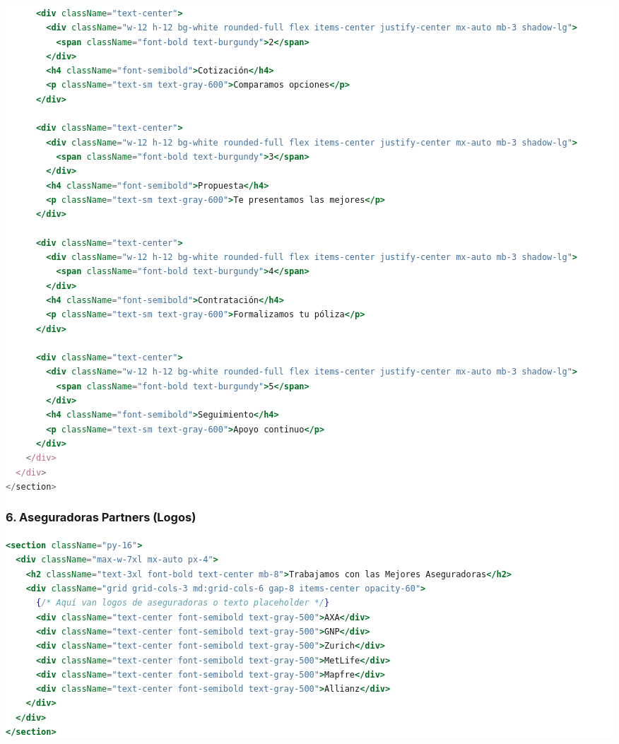 ```jsx
      <div className="text-center">
        <div className="w-12 h-12 bg-white rounded-full flex items-center justify-center mx-auto mb-3 shadow-lg">
          <span className="font-bold text-burgundy">2</span>
        </div>
        <h4 className="font-semibold">Cotización</h4>
        <p className="text-sm text-gray-600">Comparamos opciones</p>
      </div>

      <div className="text-center">
        <div className="w-12 h-12 bg-white rounded-full flex items-center justify-center mx-auto mb-3 shadow-lg">
          <span className="font-bold text-burgundy">3</span>
        </div>
        <h4 className="font-semibold">Propuesta</h4>
        <p className="text-sm text-gray-600">Te presentamos las mejores</p>
      </div>

      <div className="text-center">
        <div className="w-12 h-12 bg-white rounded-full flex items-center justify-center mx-auto mb-3 shadow-lg">
          <span className="font-bold text-burgundy">4</span>
        </div>
        <h4 className="font-semibold">Contratación</h4>
        <p className="text-sm text-gray-600">Formalizamos tu póliza</p>
      </div>

      <div className="text-center">
        <div className="w-12 h-12 bg-white rounded-full flex items-center justify-center mx-auto mb-3 shadow-lg">
          <span className="font-bold text-burgundy">5</span>
        </div>
        <h4 className="font-semibold">Seguimiento</h4>
        <p className="text-sm text-gray-600">Apoyo continuo</p>
      </div>
    </div>
  </div>
</section>
```

### 6. Aseguradoras Partners (Logos)
```jsx
<section className="py-16">
  <div className="max-w-7xl mx-auto px-4">
    <h2 className="text-3xl font-bold text-center mb-8">Trabajamos con las Mejores Aseguradoras</h2>
    <div className="grid grid-cols-3 md:grid-cols-6 gap-8 items-center opacity-60">
      {/* Aquí van logos de aseguradoras o texto placeholder */}
      <div className="text-center font-semibold text-gray-500">AXA</div>
      <div className="text-center font-semibold text-gray-500">GNP</div>
      <div className="text-center font-semibold text-gray-500">Zurich</div>
      <div className="text-center font-semibold text-gray-500">MetLife</div>
      <div className="text-center font-semibold text-gray-500">Mapfre</div>
      <div className="text-center font-semibold text-gray-500">Allianz</div>
    </div>
  </div>
</section>
```
